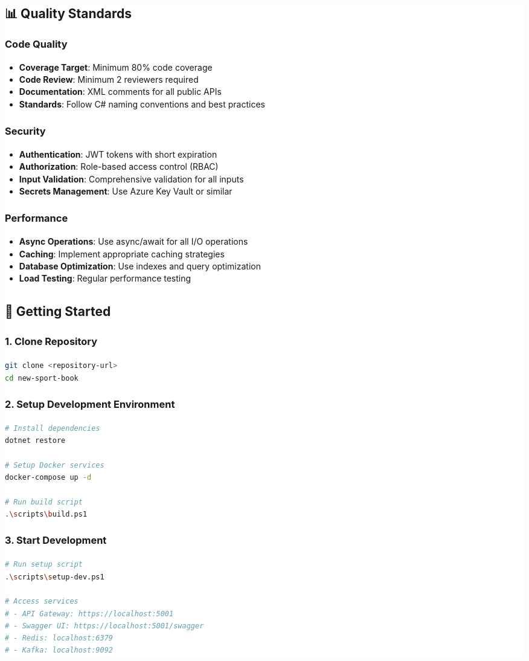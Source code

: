 ## 📊 **Quality Standards**

### **Code Quality**
- **Coverage Target**: Minimum 80% code coverage
- **Code Review**: Minimum 2 reviewers required
- **Documentation**: XML comments for all public APIs
- **Standards**: Follow C# naming conventions and best practices

### **Security**
- **Authentication**: JWT tokens with short expiration
- **Authorization**: Role-based access control (RBAC)
- **Input Validation**: Comprehensive validation for all inputs
- **Secrets Management**: Use Azure Key Vault or similar

### **Performance**
- **Async Operations**: Use async/await for all I/O operations
- **Caching**: Implement appropriate caching strategies
- **Database Optimization**: Use indexes and query optimization
- **Load Testing**: Regular performance testing

## 🔧 **Getting Started**

### **1. Clone Repository**
```bash
git clone <repository-url>
cd new-sport-book
```

### **2. Setup Development Environment**
```bash
# Install dependencies
dotnet restore

# Setup Docker services
docker-compose up -d

# Run build script
.\scripts\build.ps1
```

### **3. Start Development**
```bash
# Run setup script
.\scripts\setup-dev.ps1

# Access services
# - API Gateway: https://localhost:5001
# - Swagger UI: https://localhost:5001/swagger
# - Redis: localhost:6379
# - Kafka: localhost:9092
```

